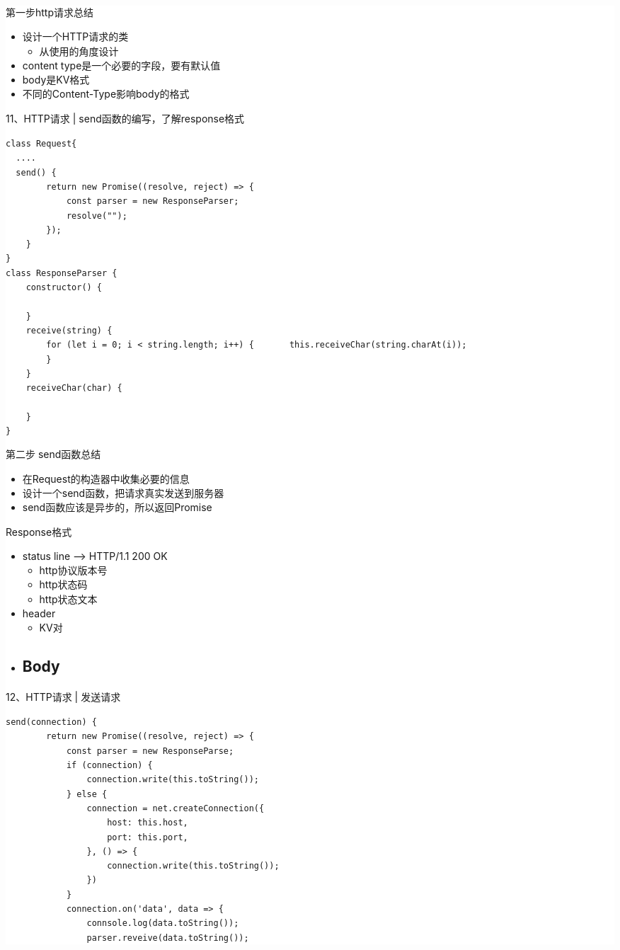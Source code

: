 
第一步http请求总结

- 设计一个HTTP请求的类
  - 从使用的角度设计
- content type是一个必要的字段，要有默认值
- body是KV格式
- 不同的Content-Type影响body的格式

11、HTTP请求 | send函数的编写，了解response格式

    class Request{
      ....
      send() {
            return new Promise((resolve, reject) => {
                const parser = new ResponseParser;
                resolve("");
            });
        }
    }
    class ResponseParser {
        constructor() {
    
        }
        receive(string) {
            for (let i = 0; i < string.length; i++) {       this.receiveChar(string.charAt(i));
            }
        }
        receiveChar(char) {
    
        }
    }

第二步 send函数总结

- 在Request的构造器中收集必要的信息
- 设计一个send函数，把请求真实发送到服务器
- send函数应该是异步的，所以返回Promise

Response格式



- status line --> HTTP/1.1 200 OK
  - http协议版本号
  - http状态码
  - http状态文本
- header
  - KV对
- Body
  - 

12、HTTP请求 | 发送请求

    send(connection) {
            return new Promise((resolve, reject) => {
                const parser = new ResponseParse;
                if (connection) {
                    connection.write(this.toString());
                } else {
                    connection = net.createConnection({
                        host: this.host,
                        port: this.port,
                    }, () => {
                        connection.write(this.toString());
                    })
                }
                connection.on('data', data => {
                    connsole.log(data.toString());
                    parser.reveive(data.toString());